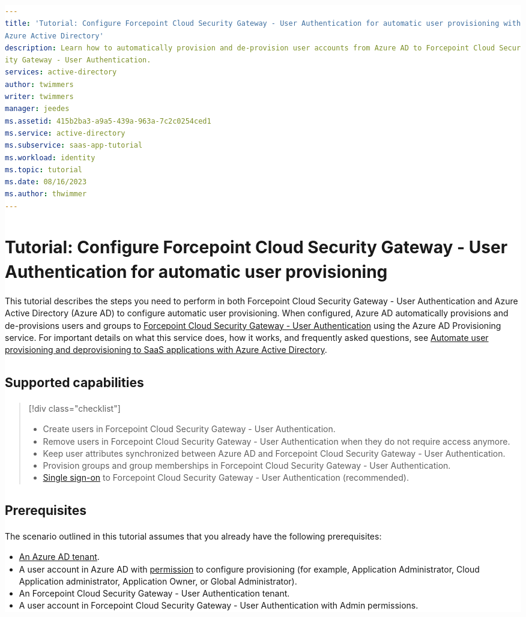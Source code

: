 ```yaml
---
title: 'Tutorial: Configure Forcepoint Cloud Security Gateway - User Authentication for automatic user provisioning with Azure Active Directory'
description: Learn how to automatically provision and de-provision user accounts from Azure AD to Forcepoint Cloud Security Gateway - User Authentication.
services: active-directory
author: twimmers
writer: twimmers
manager: jeedes
ms.assetid: 415b2ba3-a9a5-439a-963a-7c2c0254ced1
ms.service: active-directory
ms.subservice: saas-app-tutorial
ms.workload: identity
ms.topic: tutorial
ms.date: 08/16/2023
ms.author: thwimmer
---
```


# Tutorial: Configure Forcepoint Cloud Security Gateway - User Authentication for automatic user provisioning

This tutorial describes the steps you need to perform in both Forcepoint Cloud Security Gateway - User Authentication and Azure Active Directory (Azure AD) to configure automatic user provisioning. When configured, Azure AD automatically provisions and de-provisions users and groups to [Forcepoint Cloud Security Gateway - User Authentication](https://admin.forcepoint.net) using the Azure AD Provisioning service. For important details on what this service does, how it works, and frequently asked questions, see [Automate user provisioning and deprovisioning to SaaS applications with Azure Active Directory](../app-provisioning/user-provisioning.md). 


## Supported capabilities
> [!div class="checklist"]
> * Create users in Forcepoint Cloud Security Gateway - User Authentication.
> * Remove users in Forcepoint Cloud Security Gateway - User Authentication when they do not require access anymore.
> * Keep user attributes synchronized between Azure AD and Forcepoint Cloud Security Gateway - User Authentication.
> * Provision groups and group memberships in Forcepoint Cloud Security Gateway - User Authentication.
> * [Single sign-on](forcepoint-cloud-security-gateway-tutorial.md) to Forcepoint Cloud Security Gateway - User Authentication (recommended).

## Prerequisites

The scenario outlined in this tutorial assumes that you already have the following prerequisites:

* [An Azure AD tenant](../develop/quickstart-create-new-tenant.md). 
* A user account in Azure AD with [permission](../roles/permissions-reference.md) to configure provisioning (for example, Application Administrator, Cloud Application administrator, Application Owner, or Global Administrator).
* An Forcepoint Cloud Security Gateway - User Authentication tenant.
* A user account in Forcepoint Cloud Security Gateway - User Authentication with Admin permissions.
